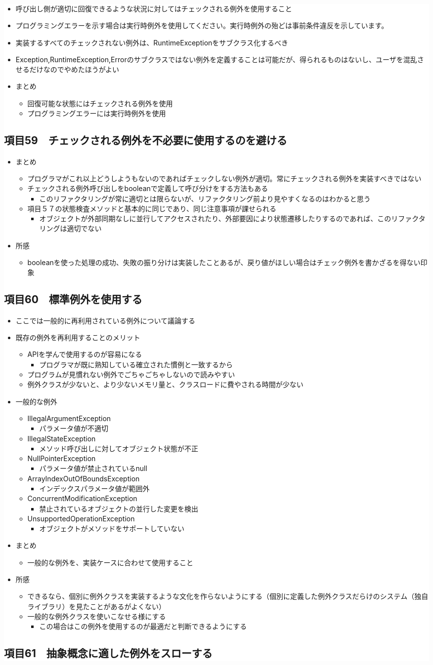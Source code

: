- 呼び出し側が適切に回復できるような状況に対してはチェックされる例外を使用すること
- プログラミングエラーを示す場合は実行時例外を使用してください。実行時例外の殆どは事前条件違反を示しています。
- 実装するすべてのチェックされない例外は、RuntimeExceptionをサブクラス化するべき
- Exception,RuntimeException,Errorのサブクラスではない例外を定義することは可能だが、得られるものはないし、ユーザを混乱させるだけなのでやめたほうがよい

- まとめ
    * 回復可能な状態にはチェックされる例外を使用
    * プログラミングエラーには実行時例外を使用


## 項目59　チェックされる例外を不必要に使用するのを避ける

- まとめ
    * プログラマがこれ以上どうしようもないのであればチェックしない例外が適切。常にチェックされる例外を実装すべきではない
    * チェックされる例外呼び出しをbooleanで定義して呼び分けをする方法もある
        + このリファクタリングが常に適切とは限らないが、リファクタリング前より見やすくなるのはわかると思う
    * 項目５７の状態検査メソッドと基本的に同じであり、同じ注意事項が課せられる
        + オブジェクトが外部同期なしに並行してアクセスされたり、外部要因により状態遷移したりするのであれば、このリファクタリングは適切でない

- 所感
    * booleanを使った処理の成功、失敗の振り分けは実装したことあるが、戻り値がほしい場合はチェック例外を書かざるを得ない印象

## 項目60　標準例外を使用する
- ここでは一般的に再利用されている例外について議論する

- 既存の例外を再利用することのメリット
    * APIを学んで使用するのが容易になる
        + プログラマが既に熟知している確立された慣例と一致するから
    * プログラムが見慣れない例外でごちゃごちゃしないので読みやすい
    * 例外クラスが少ないと、より少ないメモリ量と、クラスロードに費やされる時間が少ない

- 一般的な例外
    * IllegalArgumentException
        + パラメータ値が不適切
    * IllegalStateException
        + メソッド呼び出しに対してオブジェクト状態が不正
    * NullPointerException
        + パラメータ値が禁止されているnull
    * ArrayIndexOutOfBoundsException
        + インデックスパラメータ値が範囲外
    * ConcurrentModificationException
        + 禁止されているオブジェクトの並行した変更を検出
    * UnsupportedOperationException
        + オブジェクトがメソッドをサポートしていない

- まとめ
    * 一般的な例外を、実装ケースに合わせて使用すること

- 所感
    * できるなら、個別に例外クラスを実装するような文化を作らないようにする（個別に定義した例外クラスだらけのシステム（独自ライブラリ）を見たことがあるがよくない）
    * 一般的な例外クラスを使いこなせる様にする
        + この場合はこの例外を使用するのが最適だと判断できるようにする

## 項目61　抽象概念に適した例外をスローする
